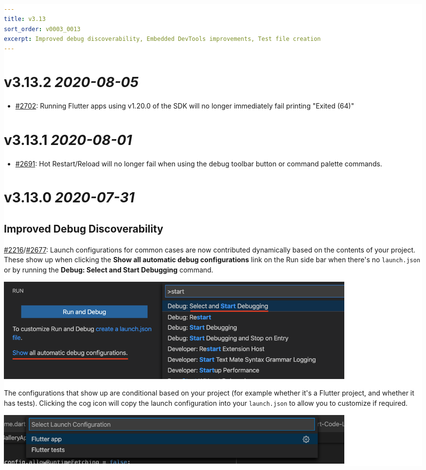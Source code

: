 ```yaml
---
title: v3.13
sort_order: v0003_0013
excerpt: Improved debug discoverability, Embedded DevTools improvements, Test file creation
---
```


# v3.13.2 *2020-08-05*

- [#2702](https://github.com/Dart-Code/Dart-Code/issues/2702): Running Flutter apps using v1.20.0 of the SDK will no longer immediately fail printing "Exited (64)"

# v3.13.1 *2020-08-01*

- [#2691](https://github.com/Dart-Code/Dart-Code/issues/2691): Hot Restart/Reload will no longer fail when using the debug toolbar button or command palette commands.

# v3.13.0 *2020-07-31*

## Improved Debug Discoverability

[#2216](https://github.com/Dart-Code/Dart-Code/issues/2216)/[#2677](https://github.com/Dart-Code/Dart-Code/issues/2677): Launch configurations for common cases are now contributed dynamically based on the contents of your project. These show up when clicking the **Show all automatic debug configurations** link on the Run side bar when there's no `launch.json` or by running the **Debug: Select and Start Debugging** command.

<img src="/images/release_notes/v3.13/initial_debug_automatic_configs.png" width="700" height="200" />

The configurations that show up are conditional based on your project (for example whether it's a Flutter project, and whether it has tests). Clicking the cog icon will copy the launch configuration into your `launch.json` to allow you to customize if required.

<img src="/images/release_notes/v3.13/initial_debug_automatic_configs_list.png" width="700" height="100" />
